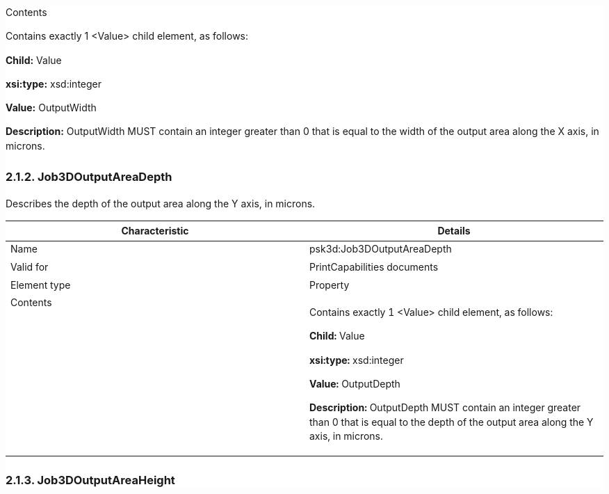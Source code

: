 <td>Contents</td>
<td><p>Contains exactly 1 &lt;Value&gt; child element, as follows:</p>
<p><strong>Child:</strong> Value</p>
<p><strong>xsi:type:</strong> xsd:integer</p>
<p><strong>Value:</strong> OutputWidth</p>
<p><strong>Description:</strong> OutputWidth MUST contain an integer greater than 0 that is equal to the width of the output area along the X axis, in microns.</p></td>
</tr>
</tbody>
</table>

### 2.1.2. Job3DOutputAreaDepth

Describes the depth of the output area along the Y axis, in microns.

<table>
<colgroup>
<col width="50%" />
<col width="50%" />
</colgroup>
<thead>
<tr class="header">
<th>Characteristic</th>
<th>Details</th>
</tr>
</thead>
<tbody>
<tr class="odd">
<td>Name</td>
<td>psk3d:Job3DOutputAreaDepth</td>
</tr>
<tr class="even">
<td>Valid for</td>
<td>PrintCapabilities documents</td>
</tr>
<tr class="odd">
<td>Element type</td>
<td>Property</td>
</tr>
<tr class="even">
<td>Contents</td>
<td><p>Contains exactly 1 &lt;Value&gt; child element, as follows:</p>
<p><strong>Child:</strong> Value</p>
<p><strong>xsi:type:</strong> xsd:integer</p>
<p><strong>Value:</strong> OutputDepth</p>
<p><strong>Description:</strong> OutputDepth MUST contain an integer greater than 0 that is equal to the depth of the output area along the Y axis, in microns.</p></td>
</tr>
</tbody>
</table>

### 2.1.3. Job3DOutputAreaHeight
